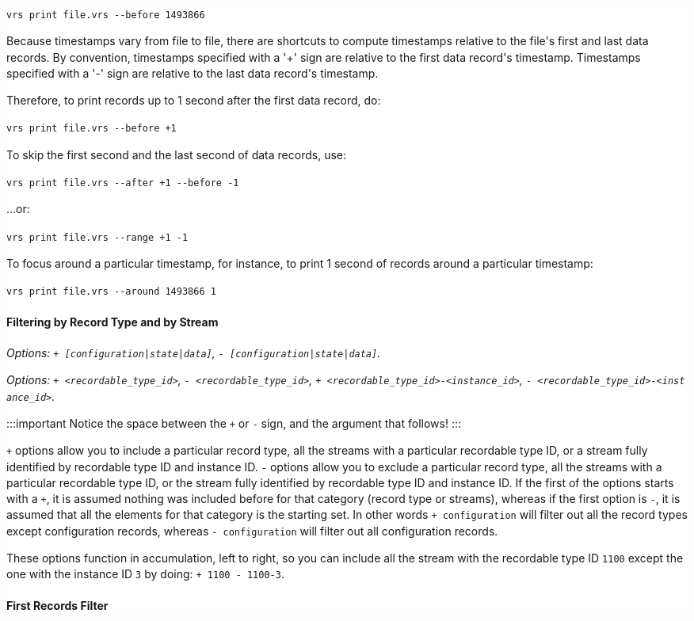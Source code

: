 ```
vrs print file.vrs --before 1493866
```

Because timestamps vary from file to file, there are shortcuts to compute timestamps relative to the file's first and last data records. By convention, timestamps specified with a '+' sign are relative to the first data record's timestamp. Timestamps specified with a '-' sign are relative to the last data record's timestamp.

Therefore, to print records up to 1 second after the first data record, do:

```
vrs print file.vrs --before +1
```

To skip the first second and the last second of data records, use:

```
vrs print file.vrs --after +1 --before -1
```

...or:

```
vrs print file.vrs --range +1 -1
```

To focus around a particular timestamp, for instance, to print 1 second of records around a particular timestamp:

```
vrs print file.vrs --around 1493866 1
```

#### Filtering by Record Type and by Stream

_Options: `+ [configuration|state|data]`, `- [configuration|state|data]`._

_Options: `+ <recordable_type_id>`, `- <recordable_type_id>`, `+ <recordable_type_id>-<instance_id>`, `- <recordable_type_id>-<instance_id>`._


:::important
Notice the space between the `+` or `-` sign, and the argument that follows!
:::

`+` options allow you to include a particular record type, all the streams with a particular recordable type ID, or a stream fully identified by recordable type ID and instance ID. `-` options allow you to exclude a particular record type, all the streams with a particular recordable type ID, or the stream fully identified by recordable type ID and instance ID. If the first of the options starts with a `+`, it is assumed nothing was included before for that category (record type or streams), whereas if the first option is `-`, it is assumed that all the elements for that category is the starting set. In other words `+ configuration` will filter out all the record types except configuration records, whereas `- configuration` will filter out all configuration records.

These options function in accumulation, left to right, so you can include all the stream with the recordable type ID `1100` except the one with the instance ID `3` by doing: `+ 1100 - 1100-3`.

#### First Records Filter
